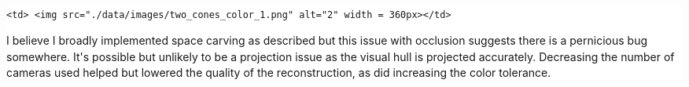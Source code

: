     <td> <img src="./data/images/two_cones_color_1.png" alt="2" width = 360px></td>
   </tr> 
  </tr>
</table>

I believe I broadly implemented space carving as described but this issue with occlusion suggests there is a pernicious bug somewhere. It's possible but unlikely to be a projection issue as the visual hull is projected accurately. Decreasing the number of cameras used helped but lowered the quality of the reconstruction, as did increasing the color tolerance.
